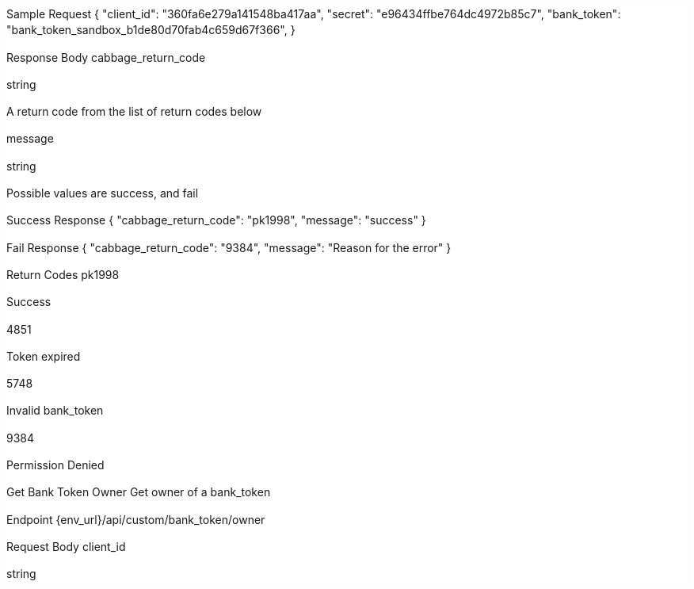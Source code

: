 Sample Request
{
	"client_id": "360fa6e279a141548ba417aa",
	"secret": "e96434ffbe764dc4972b85c7",
	"bank_token": "bank_token_sandbox_b1de80d70fab4c659d67f366",
}

Response Body
cabbage_return_code

string

A return code from the list of return codes below

message

string

Possible values are success, and fail


Success Response
{
	"cabbage_return_code": "pk1998",
	"message": "success"
}

Fail Response
{
	"cabbage_return_code": "9384",
	"message": "Reason for the error"
}

Return Codes
pk1998

Success

4851

Token expired

5748

Invalid bank_token

9384

Permission Denied

Get Bank Token Owner
Get owner of a bank_token

Endpoint
{env_url}/api/custom/bank_token/owner

Request Body
client_id

string
